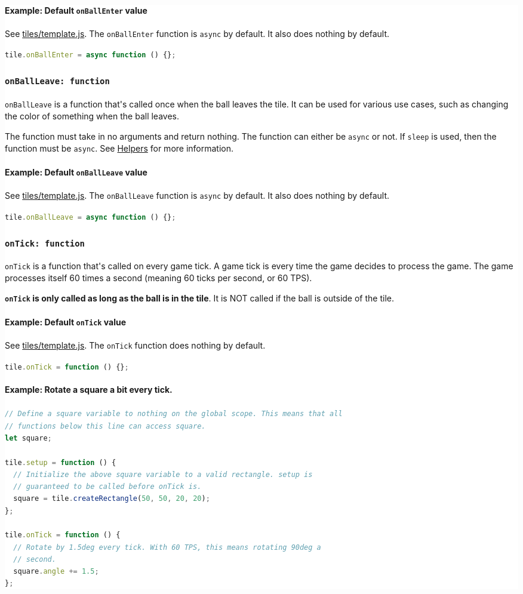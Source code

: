 #### Example: Default `onBallEnter` value

See [tiles/template.js](../tiles/template.js). The `onBallEnter` function is
`async` by default. It also does nothing by default.

```js
tile.onBallEnter = async function () {};
```

### `onBallLeave: function`

`onBallLeave` is a function that's called once when the ball leaves the tile. It
can be used for various use cases, such as changing the color of something when
the ball leaves.

The function must take in no arguments and return nothing. The function can
either be `async` or not. If `sleep` is used, then the function must be `async`.
See [Helpers](./helpers.md) for more information.

#### Example: Default `onBallLeave` value

See [tiles/template.js](../tiles/template.js). The `onBallLeave` function is
`async` by default. It also does nothing by default.

```js
tile.onBallLeave = async function () {};
```

### `onTick: function`

`onTick` is a function that's called on every game tick. A game tick is every
time the game decides to process the game. The game processes itself 60 times a
second (meaning 60 ticks per second, or 60 TPS).

**`onTick` is only called as long as the ball is in the tile**. It is NOT called
if the ball is outside of the tile.

#### Example: Default `onTick` value

See [tiles/template.js](../tiles/template.js). The `onTick` function does
nothing by default.

```js
tile.onTick = function () {};
```

#### Example: Rotate a square a bit every tick.

```js
// Define a square variable to nothing on the global scope. This means that all
// functions below this line can access square.
let square;

tile.setup = function () {
  // Initialize the above square variable to a valid rectangle. setup is
  // guaranteed to be called before onTick is.
  square = tile.createRectangle(50, 50, 20, 20);
};

tile.onTick = function () {
  // Rotate by 1.5deg every tick. With 60 TPS, this means rotating 90deg a
  // second.
  square.angle += 1.5;
};
```
